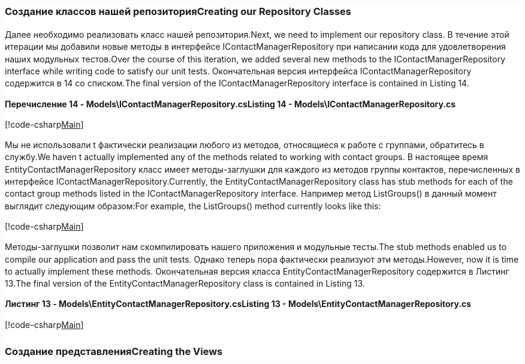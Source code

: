 
### <a name="creating-our-repository-classes"></a><span data-ttu-id="251dc-346">Создание классов нашей репозитория</span><span class="sxs-lookup"><span data-stu-id="251dc-346">Creating our Repository Classes</span></span>

<span data-ttu-id="251dc-347">Далее необходимо реализовать класс нашей репозитория.</span><span class="sxs-lookup"><span data-stu-id="251dc-347">Next, we need to implement our repository class.</span></span> <span data-ttu-id="251dc-348">В течение этой итерации мы добавили новые методы в интерфейсе IContactManagerRepository при написании кода для удовлетворения наших модульных тестов.</span><span class="sxs-lookup"><span data-stu-id="251dc-348">Over the course of this iteration, we added several new methods to the IContactManagerRepository interface while writing code to satisfy our unit tests.</span></span> <span data-ttu-id="251dc-349">Окончательная версия интерфейса IContactManagerRepository содержится в 14 со списком.</span><span class="sxs-lookup"><span data-stu-id="251dc-349">The final version of the IContactManagerRepository interface is contained in Listing 14.</span></span>

<span data-ttu-id="251dc-350">**Перечисление 14 - Models\IContactManagerRepository.cs**</span><span class="sxs-lookup"><span data-stu-id="251dc-350">**Listing 14 - Models\IContactManagerRepository.cs**</span></span>

[!code-csharp[Main](iteration-6-use-test-driven-development-cs/samples/sample14.cs)]

<span data-ttu-id="251dc-351">Мы не использовали t фактически реализации любого из методов, относящиеся к работе с группами, обратитесь в службу.</span><span class="sxs-lookup"><span data-stu-id="251dc-351">We haven t actually implemented any of the methods related to working with contact groups.</span></span> <span data-ttu-id="251dc-352">В настоящее время EntityContactManagerRepository класс имеет методы-заглушки для каждого из методов группы контактов, перечисленных в интерфейсе IContactManagerRepository.</span><span class="sxs-lookup"><span data-stu-id="251dc-352">Currently, the EntityContactManagerRepository class has stub methods for each of the contact group methods listed in the IContactManagerRepository interface.</span></span> <span data-ttu-id="251dc-353">Например метод ListGroups() в данный момент выглядит следующим образом:</span><span class="sxs-lookup"><span data-stu-id="251dc-353">For example, the ListGroups() method currently looks like this:</span></span>

[!code-csharp[Main](iteration-6-use-test-driven-development-cs/samples/sample15.cs)]

<span data-ttu-id="251dc-354">Методы-заглушки позволит нам скомпилировать нашего приложения и модульные тесты.</span><span class="sxs-lookup"><span data-stu-id="251dc-354">The stub methods enabled us to compile our application and pass the unit tests.</span></span> <span data-ttu-id="251dc-355">Однако теперь пора фактически реализуют эти методы.</span><span class="sxs-lookup"><span data-stu-id="251dc-355">However, now it is time to actually implement these methods.</span></span> <span data-ttu-id="251dc-356">Окончательная версия класса EntityContactManagerRepository содержится в Листинг 13.</span><span class="sxs-lookup"><span data-stu-id="251dc-356">The final version of the EntityContactManagerRepository class is contained in Listing 13.</span></span>

<span data-ttu-id="251dc-357">**Листинг 13 - Models\EntityContactManagerRepository.cs**</span><span class="sxs-lookup"><span data-stu-id="251dc-357">**Listing 13 - Models\EntityContactManagerRepository.cs**</span></span>

[!code-csharp[Main](iteration-6-use-test-driven-development-cs/samples/sample16.cs)]

### <a name="creating-the-views"></a><span data-ttu-id="251dc-358">Создание представления</span><span class="sxs-lookup"><span data-stu-id="251dc-358">Creating the Views</span></span>
